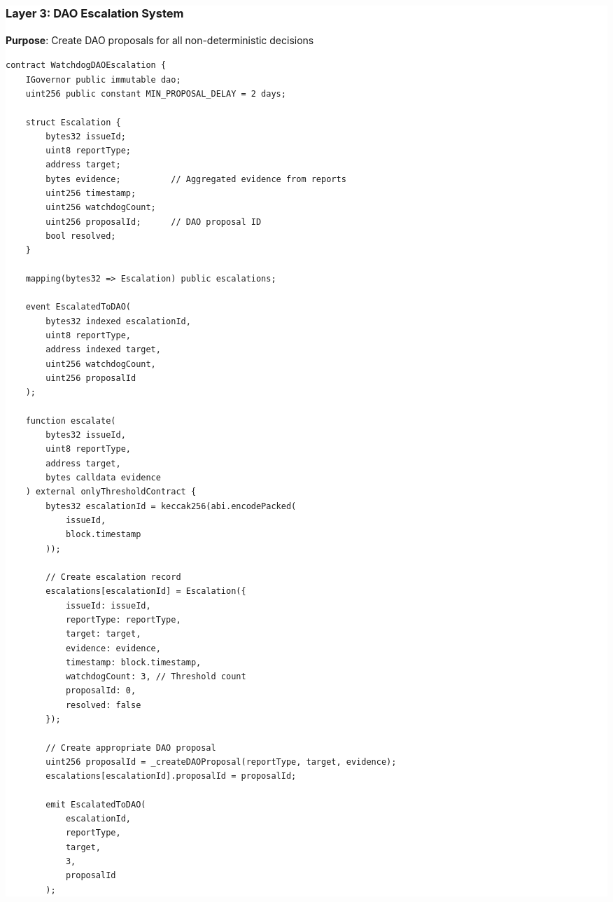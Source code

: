 ### Layer 3: DAO Escalation System

**Purpose**: Create DAO proposals for all non-deterministic decisions

```solidity
contract WatchdogDAOEscalation {
    IGovernor public immutable dao;
    uint256 public constant MIN_PROPOSAL_DELAY = 2 days;
    
    struct Escalation {
        bytes32 issueId;
        uint8 reportType;
        address target;
        bytes evidence;          // Aggregated evidence from reports
        uint256 timestamp;
        uint256 watchdogCount;
        uint256 proposalId;      // DAO proposal ID
        bool resolved;
    }
    
    mapping(bytes32 => Escalation) public escalations;
    
    event EscalatedToDAO(
        bytes32 indexed escalationId,
        uint8 reportType,
        address indexed target,
        uint256 watchdogCount,
        uint256 proposalId
    );
    
    function escalate(
        bytes32 issueId,
        uint8 reportType,
        address target,
        bytes calldata evidence
    ) external onlyThresholdContract {
        bytes32 escalationId = keccak256(abi.encodePacked(
            issueId,
            block.timestamp
        ));
        
        // Create escalation record
        escalations[escalationId] = Escalation({
            issueId: issueId,
            reportType: reportType,
            target: target,
            evidence: evidence,
            timestamp: block.timestamp,
            watchdogCount: 3, // Threshold count
            proposalId: 0,
            resolved: false
        });
        
        // Create appropriate DAO proposal
        uint256 proposalId = _createDAOProposal(reportType, target, evidence);
        escalations[escalationId].proposalId = proposalId;
        
        emit EscalatedToDAO(
            escalationId,
            reportType,
            target,
            3,
            proposalId
        );
```